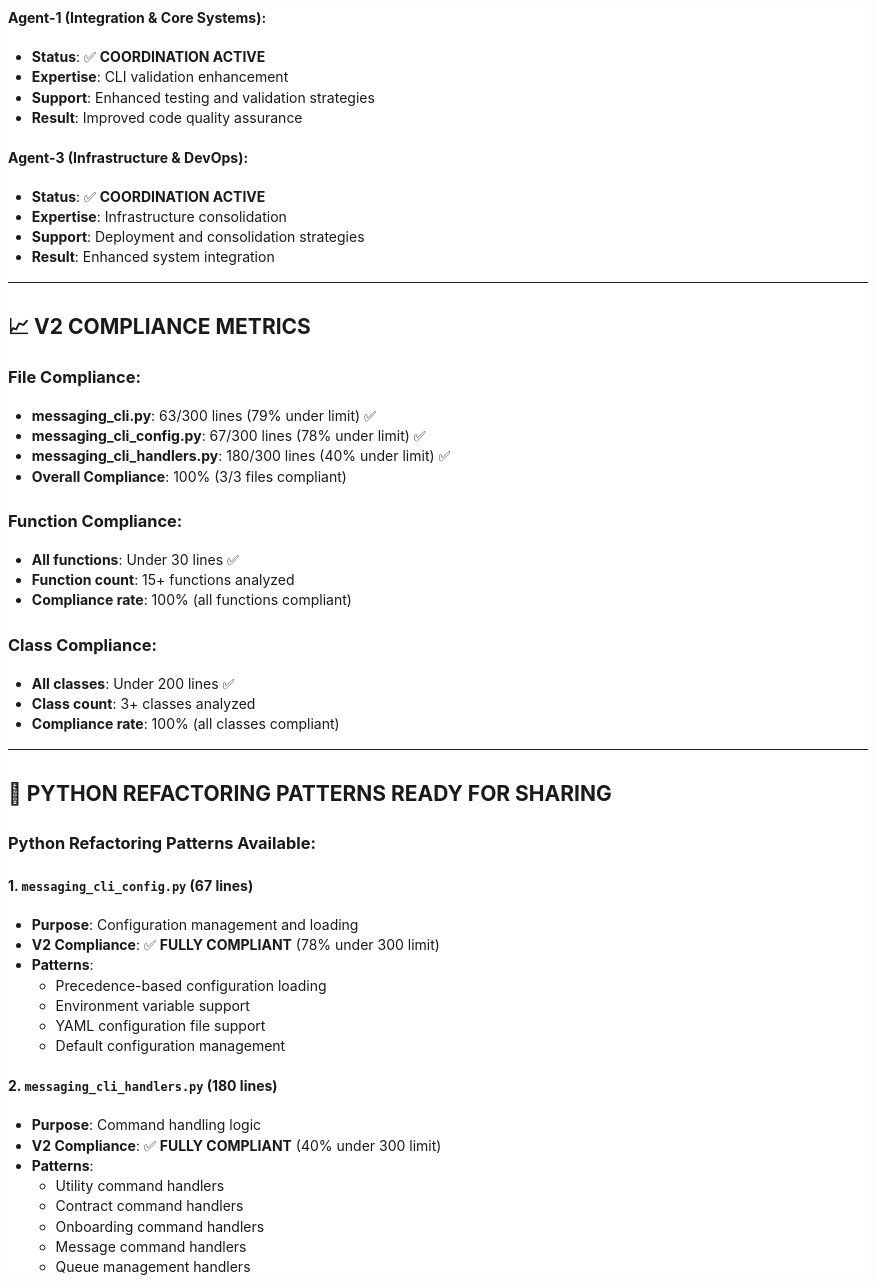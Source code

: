 #### **Agent-1 (Integration & Core Systems)**:
- **Status**: ✅ **COORDINATION ACTIVE**
- **Expertise**: CLI validation enhancement
- **Support**: Enhanced testing and validation strategies
- **Result**: Improved code quality assurance

#### **Agent-3 (Infrastructure & DevOps)**:
- **Status**: ✅ **COORDINATION ACTIVE**
- **Expertise**: Infrastructure consolidation
- **Support**: Deployment and consolidation strategies
- **Result**: Enhanced system integration

---

## 📈 **V2 COMPLIANCE METRICS**

### **File Compliance**:
- **messaging_cli.py**: 63/300 lines (79% under limit) ✅
- **messaging_cli_config.py**: 67/300 lines (78% under limit) ✅
- **messaging_cli_handlers.py**: 180/300 lines (40% under limit) ✅
- **Overall Compliance**: 100% (3/3 files compliant)

### **Function Compliance**:
- **All functions**: Under 30 lines ✅
- **Function count**: 15+ functions analyzed
- **Compliance rate**: 100% (all functions compliant)

### **Class Compliance**:
- **All classes**: Under 200 lines ✅
- **Class count**: 3+ classes analyzed
- **Compliance rate**: 100% (all classes compliant)

---

## 🎯 **PYTHON REFACTORING PATTERNS READY FOR SHARING**

### **Python Refactoring Patterns Available**:

#### **1. `messaging_cli_config.py` (67 lines)**
- **Purpose**: Configuration management and loading
- **V2 Compliance**: ✅ **FULLY COMPLIANT** (78% under 300 limit)
- **Patterns**:
  - Precedence-based configuration loading
  - Environment variable support
  - YAML configuration file support
  - Default configuration management

#### **2. `messaging_cli_handlers.py` (180 lines)**
- **Purpose**: Command handling logic
- **V2 Compliance**: ✅ **FULLY COMPLIANT** (40% under 300 limit)
- **Patterns**:
  - Utility command handlers
  - Contract command handlers
  - Onboarding command handlers
  - Message command handlers
  - Queue management handlers
